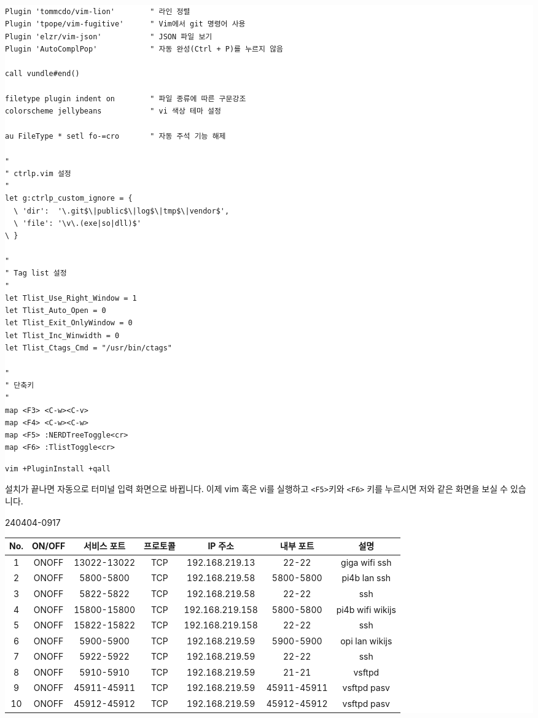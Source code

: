 ```
Plugin 'tommcdo/vim-lion'        " 라인 정렬
Plugin 'tpope/vim-fugitive'      " Vim에서 git 명령어 사용
Plugin 'elzr/vim-json'           " JSON 파일 보기
Plugin 'AutoComplPop'            " 자동 완성(Ctrl + P)를 누르지 않음

call vundle#end()

filetype plugin indent on        " 파일 종류에 따른 구문강조
colorscheme jellybeans           " vi 색상 테마 설정

au FileType * setl fo-=cro       " 자동 주석 기능 해제

"
" ctrlp.vim 설정
"
let g:ctrlp_custom_ignore = {
  \ 'dir':  '\.git$\|public$\|log$\|tmp$\|vendor$',
  \ 'file': '\v\.(exe|so|dll)$'
\ }

"
" Tag list 설정
"
let Tlist_Use_Right_Window = 1
let Tlist_Auto_Open = 0
let Tlist_Exit_OnlyWindow = 0
let Tlist_Inc_Winwidth = 0
let Tlist_Ctags_Cmd = "/usr/bin/ctags"

"
" 단축키
"
map <F3> <C-w><C-v>
map <F4> <C-w><C-w>
map <F5> :NERDTreeToggle<cr>
map <F6> :TlistToggle<cr>
```

```
vim +PluginInstall +qall
```

설치가 끝나면 자동으로 터미널 입력 화면으로 바뀝니다. 이제 vim 혹은 vi를 실행하고 `<F5>`키와 `<F6>` 키를 누르시면 저와 같은 화면을 보실 수 있습니다.

240404-0917

| No. | ON/OFF | 서비스 포트 | 프로토콜 | IP 주소 | 내부 포트 | 설명 |
|:---:|:---:|:---:|:---:|:---:|:---:|:---:|
| 1 | ONOFF | 13022-13022 | TCP | 192.168.219.13 | 22-22 | giga wifi ssh |
| 2 | ONOFF | 5800-5800 | TCP | 192.168.219.58 | 5800-5800 | pi4b lan ssh |
| 3 | ONOFF | 5822-5822 | TCP | 192.168.219.58 | 22-22 | ssh |
| 4 | ONOFF | 15800-15800 | TCP | 192.168.219.158 | 5800-5800 | pi4b wifi wikijs |
| 5 | ONOFF | 15822-15822 | TCP | 192.168.219.158 | 22-22 | ssh |
| 6 | ONOFF | 5900-5900 | TCP | 192.168.219.59 | 5900-5900 | opi lan wikijs |
| 7 | ONOFF | 5922-5922 | TCP | 192.168.219.59 | 22-22 | ssh |
| 8 | ONOFF | 5910-5910 | TCP | 192.168.219.59 | 21-21 | vsftpd |
| 9 | ONOFF | 45911-45911 | TCP | 192.168.219.59 | 45911-45911 | vsftpd pasv |
| 10 | ONOFF | 45912-45912 | TCP | 192.168.219.59 | 45912-45912 | vsftpd pasv |